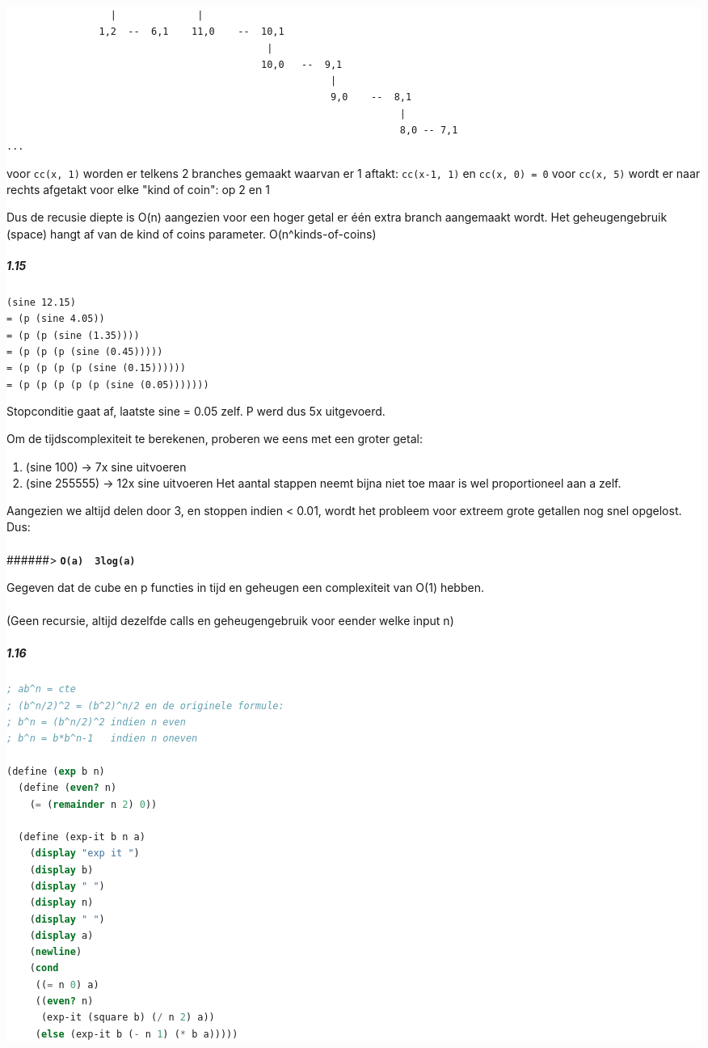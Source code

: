 ```
				  | 			 |
				1,2  --  6,1	11,0    --  10,1
											 |
											10,0   --  9,1
														|
														9,0    --  8,1
																    |
																	8,0 -- 7,1
...
```
voor `cc(x, 1)` worden er telkens 2 branches gemaakt waarvan er 1 aftakt: `cc(x-1, 1)` en `cc(x, 0) = 0`
voor `cc(x, 5)` wordt er naar rechts afgetakt voor elke "kind of coin": op 2 en 1 

Dus de recusie diepte is O(n) aangezien voor een hoger getal er één extra branch aangemaakt wordt. 
Het geheugengebruik (space) hangt af van de kind of coins parameter. O(n^kinds-of-coins)

##### 1.15 

```
(sine 12.15)
= (p (sine 4.05))
= (p (p (sine (1.35))))
= (p (p (p (sine (0.45)))))
= (p (p (p (p (sine (0.15))))))
= (p (p (p (p (p (sine (0.05)))))))
```

Stopconditie gaat af, laatste sine = 0.05 zelf. P werd dus 5x uitgevoerd.

Om de tijdscomplexiteit te berekenen, proberen we eens met een groter getal:
  1. (sine 100) -> 7x sine uitvoeren
  1. (sine 255555) -> 12x sine uitvoeren
Het aantal stappen neemt bijna niet toe maar is wel proportioneel aan a zelf. 

Aangezien we altijd delen door 3, en stoppen indien < 0.01, wordt het probleem voor extreem grote getallen nog snel opgelost. Dus:<br/><br/>
######> **`O(a)  3log(a)`**

Gegeven dat de cube en p functies in tijd en geheugen een complexiteit van O(1) hebben. <br/><br/>
(Geen recursie, altijd dezelfde calls en geheugengebruik voor eender welke input n)

##### 1.16 

```scheme
; ab^n = cte
; (b^n/2)^2 = (b^2)^n/2 en de originele formule:
; b^n = (b^n/2)^2 indien n even
; b^n = b*b^n-1   indien n oneven

(define (exp b n)
  (define (even? n)
    (= (remainder n 2) 0))

  (define (exp-it b n a)
    (display "exp it ")
    (display b)
    (display " ")
    (display n)
    (display " ")
    (display a)
    (newline)
    (cond
     ((= n 0) a)
     ((even? n)
      (exp-it (square b) (/ n 2) a))
     (else (exp-it b (- n 1) (* b a)))))
```